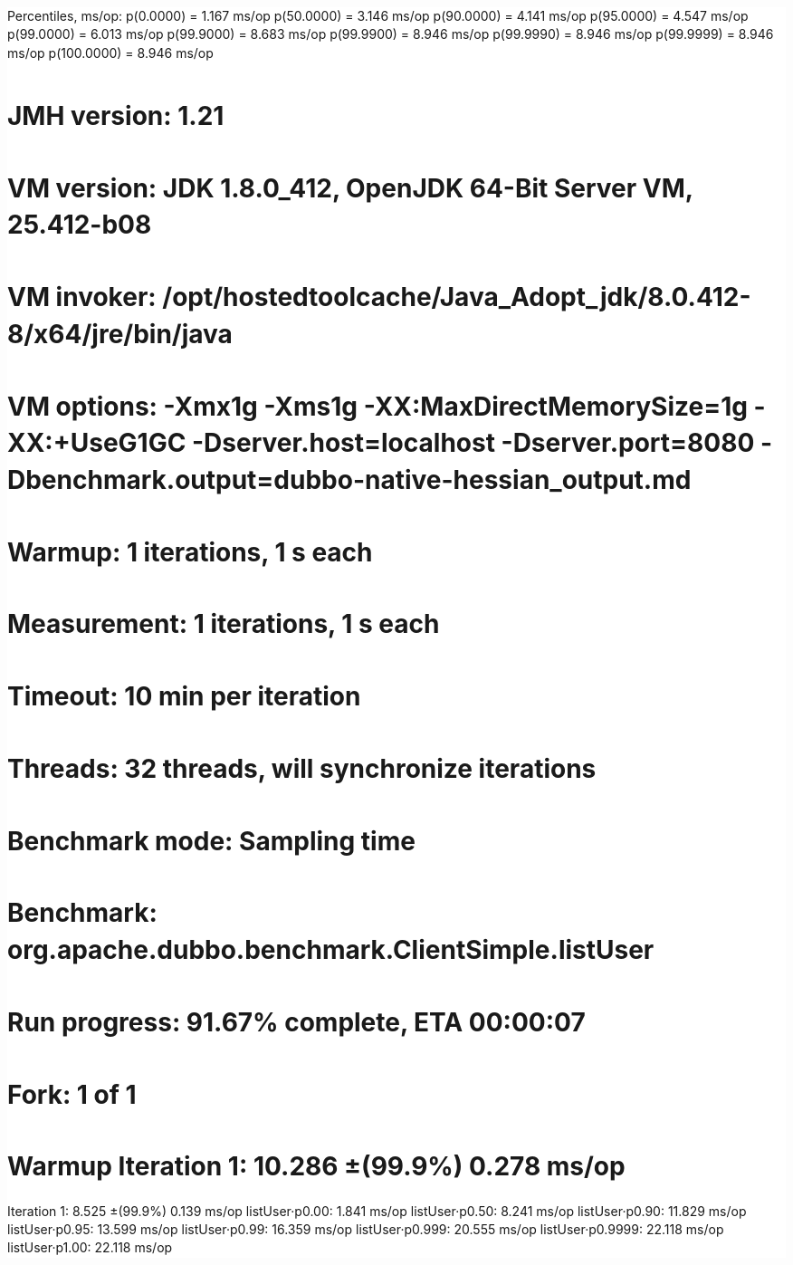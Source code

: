   Percentiles, ms/op:
      p(0.0000) =      1.167 ms/op
     p(50.0000) =      3.146 ms/op
     p(90.0000) =      4.141 ms/op
     p(95.0000) =      4.547 ms/op
     p(99.0000) =      6.013 ms/op
     p(99.9000) =      8.683 ms/op
     p(99.9900) =      8.946 ms/op
     p(99.9990) =      8.946 ms/op
     p(99.9999) =      8.946 ms/op
    p(100.0000) =      8.946 ms/op


# JMH version: 1.21
# VM version: JDK 1.8.0_412, OpenJDK 64-Bit Server VM, 25.412-b08
# VM invoker: /opt/hostedtoolcache/Java_Adopt_jdk/8.0.412-8/x64/jre/bin/java
# VM options: -Xmx1g -Xms1g -XX:MaxDirectMemorySize=1g -XX:+UseG1GC -Dserver.host=localhost -Dserver.port=8080 -Dbenchmark.output=dubbo-native-hessian_output.md
# Warmup: 1 iterations, 1 s each
# Measurement: 1 iterations, 1 s each
# Timeout: 10 min per iteration
# Threads: 32 threads, will synchronize iterations
# Benchmark mode: Sampling time
# Benchmark: org.apache.dubbo.benchmark.ClientSimple.listUser

# Run progress: 91.67% complete, ETA 00:00:07
# Fork: 1 of 1
# Warmup Iteration   1: 10.286 ±(99.9%) 0.278 ms/op
Iteration   1: 8.525 ±(99.9%) 0.139 ms/op
                 listUser·p0.00:   1.841 ms/op
                 listUser·p0.50:   8.241 ms/op
                 listUser·p0.90:   11.829 ms/op
                 listUser·p0.95:   13.599 ms/op
                 listUser·p0.99:   16.359 ms/op
                 listUser·p0.999:  20.555 ms/op
                 listUser·p0.9999: 22.118 ms/op
                 listUser·p1.00:   22.118 ms/op
